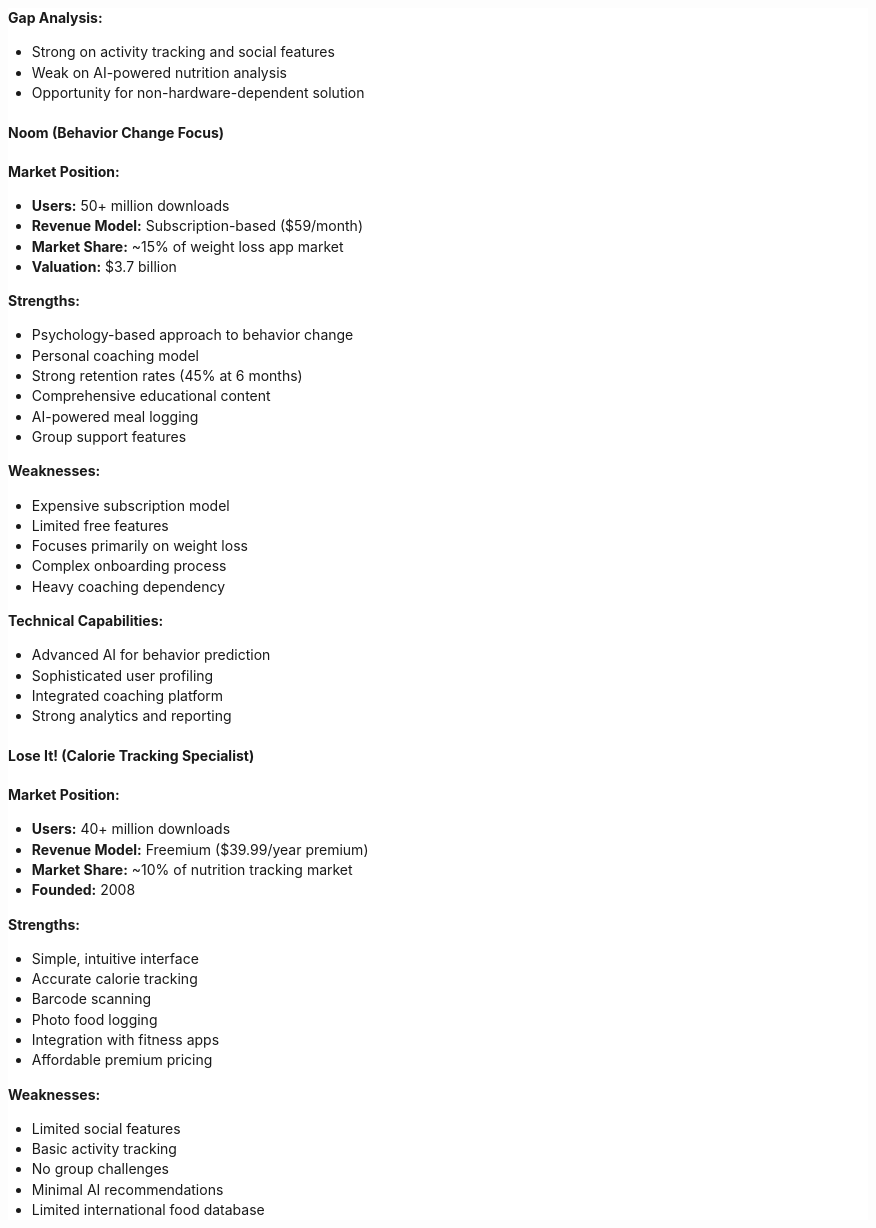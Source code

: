 **Gap Analysis:**
- Strong on activity tracking and social features
- Weak on AI-powered nutrition analysis
- Opportunity for non-hardware-dependent solution

#### Noom (Behavior Change Focus)
**Market Position:**
- **Users:** 50+ million downloads
- **Revenue Model:** Subscription-based ($59/month)
- **Market Share:** ~15% of weight loss app market
- **Valuation:** $3.7 billion

**Strengths:**
- Psychology-based approach to behavior change
- Personal coaching model
- Strong retention rates (45% at 6 months)
- Comprehensive educational content
- AI-powered meal logging
- Group support features

**Weaknesses:**
- Expensive subscription model
- Limited free features
- Focuses primarily on weight loss
- Complex onboarding process
- Heavy coaching dependency

**Technical Capabilities:**
- Advanced AI for behavior prediction
- Sophisticated user profiling
- Integrated coaching platform
- Strong analytics and reporting

#### Lose It! (Calorie Tracking Specialist)
**Market Position:**
- **Users:** 40+ million downloads
- **Revenue Model:** Freemium ($39.99/year premium)
- **Market Share:** ~10% of nutrition tracking market
- **Founded:** 2008

**Strengths:**
- Simple, intuitive interface
- Accurate calorie tracking
- Barcode scanning
- Photo food logging
- Integration with fitness apps
- Affordable premium pricing

**Weaknesses:**
- Limited social features
- Basic activity tracking
- No group challenges
- Minimal AI recommendations
- Limited international food database

